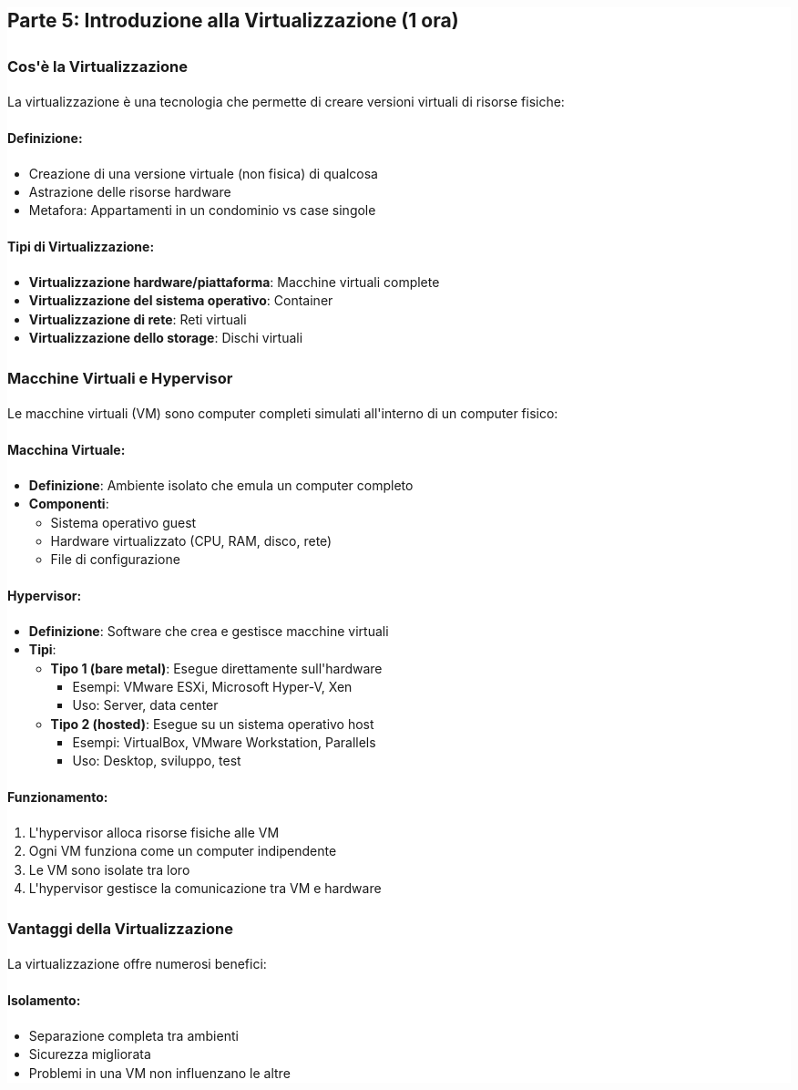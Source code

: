 ## Parte 5: Introduzione alla Virtualizzazione (1 ora)

### Cos'è la Virtualizzazione
La virtualizzazione è una tecnologia che permette di creare versioni virtuali di risorse fisiche:

#### Definizione:
- Creazione di una versione virtuale (non fisica) di qualcosa
- Astrazione delle risorse hardware
- Metafora: Appartamenti in un condominio vs case singole

#### Tipi di Virtualizzazione:
- **Virtualizzazione hardware/piattaforma**: Macchine virtuali complete
- **Virtualizzazione del sistema operativo**: Container
- **Virtualizzazione di rete**: Reti virtuali
- **Virtualizzazione dello storage**: Dischi virtuali

### Macchine Virtuali e Hypervisor
Le macchine virtuali (VM) sono computer completi simulati all'interno di un computer fisico:

#### Macchina Virtuale:
- **Definizione**: Ambiente isolato che emula un computer completo
- **Componenti**:
  - Sistema operativo guest
  - Hardware virtualizzato (CPU, RAM, disco, rete)
  - File di configurazione

#### Hypervisor:
- **Definizione**: Software che crea e gestisce macchine virtuali
- **Tipi**:
  - **Tipo 1 (bare metal)**: Esegue direttamente sull'hardware
    - Esempi: VMware ESXi, Microsoft Hyper-V, Xen
    - Uso: Server, data center
  - **Tipo 2 (hosted)**: Esegue su un sistema operativo host
    - Esempi: VirtualBox, VMware Workstation, Parallels
    - Uso: Desktop, sviluppo, test

#### Funzionamento:
1. L'hypervisor alloca risorse fisiche alle VM
2. Ogni VM funziona come un computer indipendente
3. Le VM sono isolate tra loro
4. L'hypervisor gestisce la comunicazione tra VM e hardware

### Vantaggi della Virtualizzazione
La virtualizzazione offre numerosi benefici:

#### Isolamento:
- Separazione completa tra ambienti
- Sicurezza migliorata
- Problemi in una VM non influenzano le altre
